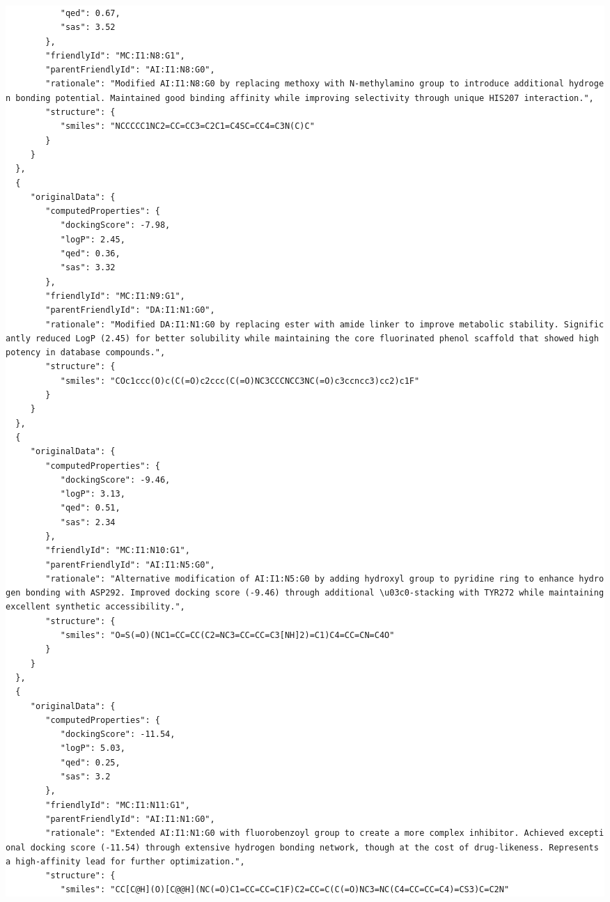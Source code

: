                "qed": 0.67,
               "sas": 3.52
            },
            "friendlyId": "MC:I1:N8:G1",
            "parentFriendlyId": "AI:I1:N8:G0",
            "rationale": "Modified AI:I1:N8:G0 by replacing methoxy with N-methylamino group to introduce additional hydrogen bonding potential. Maintained good binding affinity while improving selectivity through unique HIS207 interaction.",
            "structure": {
               "smiles": "NCCCCC1NC2=CC=CC3=C2C1=C4SC=CC4=C3N(C)C"
            }
         }
      },
      {
         "originalData": {
            "computedProperties": {
               "dockingScore": -7.98,
               "logP": 2.45,
               "qed": 0.36,
               "sas": 3.32
            },
            "friendlyId": "MC:I1:N9:G1",
            "parentFriendlyId": "DA:I1:N1:G0",
            "rationale": "Modified DA:I1:N1:G0 by replacing ester with amide linker to improve metabolic stability. Significantly reduced LogP (2.45) for better solubility while maintaining the core fluorinated phenol scaffold that showed high potency in database compounds.",
            "structure": {
               "smiles": "COc1ccc(O)c(C(=O)c2ccc(C(=O)NC3CCCNCC3NC(=O)c3ccncc3)cc2)c1F"
            }
         }
      },
      {
         "originalData": {
            "computedProperties": {
               "dockingScore": -9.46,
               "logP": 3.13,
               "qed": 0.51,
               "sas": 2.34
            },
            "friendlyId": "MC:I1:N10:G1",
            "parentFriendlyId": "AI:I1:N5:G0",
            "rationale": "Alternative modification of AI:I1:N5:G0 by adding hydroxyl group to pyridine ring to enhance hydrogen bonding with ASP292. Improved docking score (-9.46) through additional \u03c0-stacking with TYR272 while maintaining excellent synthetic accessibility.",
            "structure": {
               "smiles": "O=S(=O)(NC1=CC=CC(C2=NC3=CC=CC=C3[NH]2)=C1)C4=CC=CN=C4O"
            }
         }
      },
      {
         "originalData": {
            "computedProperties": {
               "dockingScore": -11.54,
               "logP": 5.03,
               "qed": 0.25,
               "sas": 3.2
            },
            "friendlyId": "MC:I1:N11:G1",
            "parentFriendlyId": "AI:I1:N1:G0",
            "rationale": "Extended AI:I1:N1:G0 with fluorobenzoyl group to create a more complex inhibitor. Achieved exceptional docking score (-11.54) through extensive hydrogen bonding network, though at the cost of drug-likeness. Represents a high-affinity lead for further optimization.",
            "structure": {
               "smiles": "CC[C@H](O)[C@@H](NC(=O)C1=CC=CC=C1F)C2=CC=C(C(=O)NC3=NC(C4=CC=CC=C4)=CS3)C=C2N"
